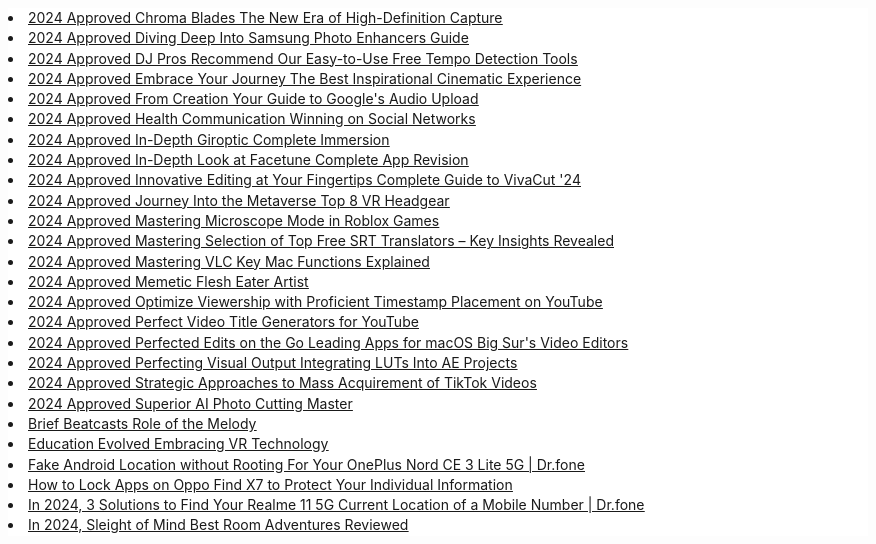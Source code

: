 <li><a href="https://fox-direct.techidaily.com/2024-approved-chroma-blades-the-new-era-of-high-definition-capture/"><u>2024 Approved  Chroma Blades  The New Era of High-Definition Capture</u></a></li>
<li><a href="https://fox-direct.techidaily.com/2024-approved-diving-deep-into-samsung-photo-enhancers-guide/"><u>2024 Approved  Diving Deep Into Samsung Photo Enhancers Guide</u></a></li>
<li><a href="https://fox-direct.techidaily.com/2024-approved-dj-pros-recommend-our-easy-to-use-free-tempo-detection-tools/"><u>2024 Approved  DJ Pros Recommend Our Easy-to-Use Free Tempo Detection Tools</u></a></li>
<li><a href="https://fox-direct.techidaily.com/2024-approved-embrace-your-journey-the-best-inspirational-cinematic-experience/"><u>2024 Approved  Embrace Your Journey  The Best Inspirational Cinematic Experience</u></a></li>
<li><a href="https://fox-direct.techidaily.com/2024-approved-from-creation-your-guide-to-googles-audio-upload/"><u>2024 Approved  From Creation  Your Guide to Google's Audio Upload</u></a></li>
<li><a href="https://fox-direct.techidaily.com/2024-approved-health-communication-winning-on-social-networks/"><u>2024 Approved  Health Communication Winning on Social Networks</u></a></li>
<li><a href="https://fox-direct.techidaily.com/2024-approved-in-depth-giroptic-complete-immersion/"><u>2024 Approved  In-Depth Giroptic Complete Immersion</u></a></li>
<li><a href="https://fox-direct.techidaily.com/2024-approved-in-depth-look-at-facetune-complete-app-revision/"><u>2024 Approved  In-Depth Look at Facetune  Complete App Revision</u></a></li>
<li><a href="https://fox-direct.techidaily.com/2024-approved-innovative-editing-at-your-fingertips-complete-guide-to-vivacut-24/"><u>2024 Approved  Innovative Editing at Your Fingertips  Complete Guide to VivaCut '24</u></a></li>
<li><a href="https://fox-direct.techidaily.com/2024-approved-journey-into-the-metaverse-top-8-vr-headgear/"><u>2024 Approved  Journey Into the Metaverse  Top 8 VR Headgear</u></a></li>
<li><a href="https://fox-direct.techidaily.com/2024-approved-mastering-microscope-mode-in-roblox-games/"><u>2024 Approved  Mastering Microscope Mode in Roblox Games</u></a></li>
<li><a href="https://fox-direct.techidaily.com/2024-approved-mastering-selection-of-top-free-srt-translators-key-insights-revealed/"><u>2024 Approved  Mastering Selection of Top Free SRT Translators – Key Insights Revealed</u></a></li>
<li><a href="https://fox-direct.techidaily.com/2024-approved-mastering-vlc-key-mac-functions-explained/"><u>2024 Approved  Mastering VLC  Key Mac Functions Explained</u></a></li>
<li><a href="https://fox-direct.techidaily.com/2024-approved-memetic-flesh-eater-artist/"><u>2024 Approved  Memetic Flesh Eater Artist</u></a></li>
<li><a href="https://fox-direct.techidaily.com/2024-approved-optimize-viewership-with-proficient-timestamp-placement-on-youtube/"><u>2024 Approved  Optimize Viewership with Proficient Timestamp Placement on YouTube</u></a></li>
<li><a href="https://fox-direct.techidaily.com/2024-approved-perfect-video-title-generators-for-youtube/"><u>2024 Approved  Perfect Video Title Generators for YouTube</u></a></li>
<li><a href="https://fox-direct.techidaily.com/2024-approved-perfected-edits-on-the-go-leading-apps-for-macos-big-surs-video-editors/"><u>2024 Approved  Perfected Edits on the Go  Leading Apps for macOS Big Sur's Video Editors</u></a></li>
<li><a href="https://fox-direct.techidaily.com/2024-approved-perfecting-visual-output-integrating-luts-into-ae-projects/"><u>2024 Approved  Perfecting Visual Output  Integrating LUTs Into AE Projects</u></a></li>
<li><a href="https://fox-direct.techidaily.com/2024-approved-strategic-approaches-to-mass-acquirement-of-tiktok-videos/"><u>2024 Approved  Strategic Approaches to Mass Acquirement of TikTok Videos</u></a></li>
<li><a href="https://fox-direct.techidaily.com/2024-approved-superior-ai-photo-cutting-master/"><u>2024 Approved  Superior AI Photo Cutting Master</u></a></li>
<li><a href="https://youtube-videos.techidaily.com/brief-beatcasts-role-of-the-melody/"><u>Brief Beatcasts  Role of the Melody</u></a></li>
<li><a href="https://extra-hints.techidaily.com/education-evolved-embracing-vr-technology/"><u>Education Evolved  Embracing VR Technology</u></a></li>
<li><a href="https://android-location.techidaily.com/fake-android-location-without-rooting-for-your-oneplus-nord-ce-3-lite-5g-drfone-by-drfone-virtual/"><u>Fake Android Location without Rooting For Your OnePlus Nord CE 3 Lite 5G | Dr.fone</u></a></li>
<li><a href="https://android-unlock.techidaily.com/how-to-lock-apps-on-oppo-find-x7-to-protect-your-individual-information-by-drfone-android/"><u>How to Lock Apps on Oppo Find X7 to Protect Your Individual Information</u></a></li>
<li><a href="https://android-location-track.techidaily.com/in-2024-3-solutions-to-find-your-realme-11-5g-current-location-of-a-mobile-number-drfone-by-drfone-virtual-android/"><u>In 2024, 3 Solutions to Find Your Realme 11 5G Current Location of a Mobile Number | Dr.fone</u></a></li>
<li><a href="https://screen-sharing-recording.techidaily.com/in-2024-sleight-of-mind-best-room-adventures-reviewed/"><u>In 2024, Sleight of Mind  Best Room Adventures Reviewed</u></a></li>